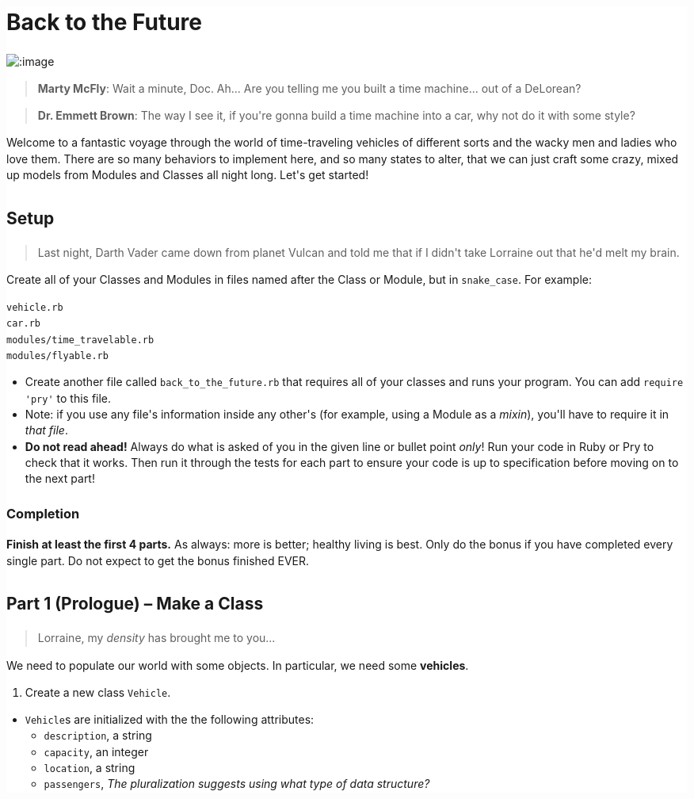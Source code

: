 # Back to the Future

![:image](http://media.giphy.com/media/dgEIhYAo3lZiE/giphy.gif)

> **Marty McFly**: Wait a minute, Doc. Ah... Are you telling me you built a time
> machine... out of a DeLorean?

> **Dr. Emmett Brown**: The way I see it, if you're gonna build a time machine
> into a car, why not do it with some style?

Welcome to a fantastic voyage through the world of time-traveling vehicles of different
sorts and the wacky men and ladies who love them. There are so many behaviors to
implement here, and so many states to alter, that we can just craft some crazy,
mixed up models from Modules and Classes all night long. Let's get started!

## Setup

> Last night, Darth Vader came down from planet Vulcan and told me that if I
> didn't take Lorraine out that he'd melt my brain.

Create all of your Classes and Modules in files named after the Class or Module,
but in `snake_case`. For example:

```bash
vehicle.rb
car.rb
modules/time_travelable.rb
modules/flyable.rb
```

- Create another file called `back_to_the_future.rb` that requires all of your
classes and runs your program. You can add `require 'pry'` to this file.
- Note: if you use any file's information inside any other's (for example, using a
Module as a *mixin*), you'll have to require it in *that file*.
- **Do not read ahead!** Always do what is asked of you in the given line or
bullet point *only*! Run your code in Ruby or Pry to check that it works. Then
run it through the tests for each part to ensure your code is up to specification
before moving on to the next part!

### Completion

**Finish at least the first 4 parts.** As always: more is better; healthy living is best. Only do the bonus if you have completed every single part. Do not expect to get the bonus finished EVER.

## Part 1 (Prologue) – Make a Class

> Lorraine, my *density* has brought me to you...

We need to populate our world with some objects. In particular, we need some
**vehicles**.

1. Create a new class `Vehicle`.
  - `Vehicle`s are initialized with the the following attributes:
    - `description`, a string
    - `capacity`, an integer
    - `location`, a string
    - `passengers`, *The pluralization suggests using _what type of data structure_?*

